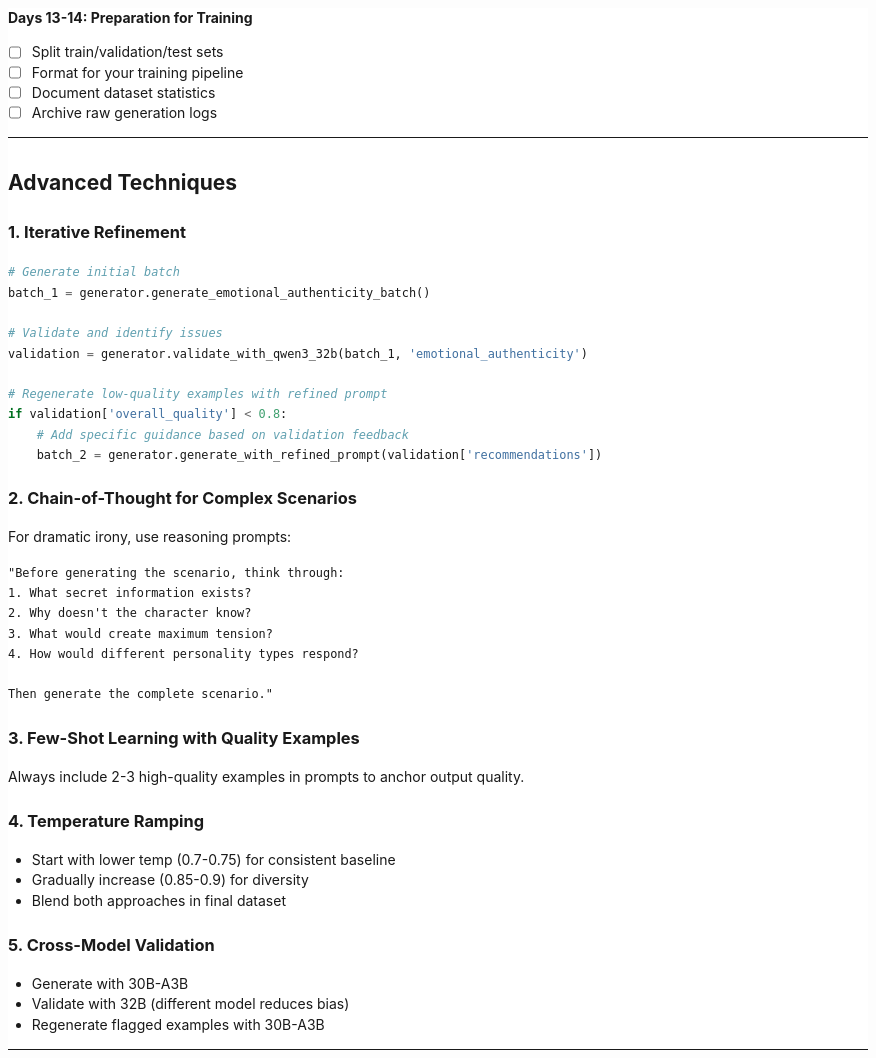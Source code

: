 **Days 13-14: Preparation for Training**
- [ ] Split train/validation/test sets
- [ ] Format for your training pipeline
- [ ] Document dataset statistics
- [ ] Archive raw generation logs

---

## Advanced Techniques

### 1. Iterative Refinement
```python
# Generate initial batch
batch_1 = generator.generate_emotional_authenticity_batch()

# Validate and identify issues
validation = generator.validate_with_qwen3_32b(batch_1, 'emotional_authenticity')

# Regenerate low-quality examples with refined prompt
if validation['overall_quality'] < 0.8:
    # Add specific guidance based on validation feedback
    batch_2 = generator.generate_with_refined_prompt(validation['recommendations'])
```

### 2. Chain-of-Thought for Complex Scenarios
For dramatic irony, use reasoning prompts:
```
"Before generating the scenario, think through:
1. What secret information exists?
2. Why doesn't the character know?
3. What would create maximum tension?
4. How would different personality types respond?

Then generate the complete scenario."
```

### 3. Few-Shot Learning with Quality Examples
Always include 2-3 high-quality examples in prompts to anchor output quality.

### 4. Temperature Ramping
- Start with lower temp (0.7-0.75) for consistent baseline
- Gradually increase (0.85-0.9) for diversity
- Blend both approaches in final dataset

### 5. Cross-Model Validation
- Generate with 30B-A3B
- Validate with 32B (different model reduces bias)
- Regenerate flagged examples with 30B-A3B

---
